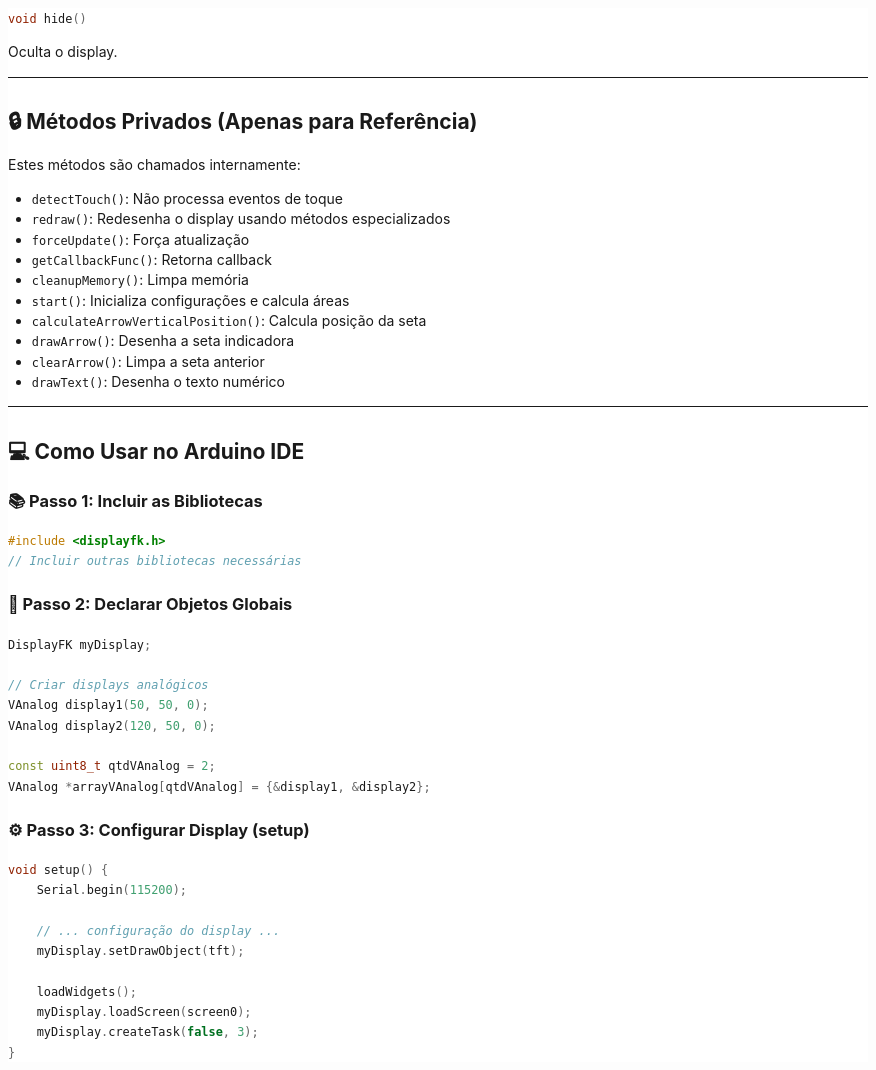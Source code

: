 ```cpp
void hide()
```

Oculta o display.

---

## 🔒 Métodos Privados (Apenas para Referência)

Estes métodos são chamados internamente:

- `detectTouch()`: Não processa eventos de toque
- `redraw()`: Redesenha o display usando métodos especializados
- `forceUpdate()`: Força atualização
- `getCallbackFunc()`: Retorna callback
- `cleanupMemory()`: Limpa memória
- `start()`: Inicializa configurações e calcula áreas
- `calculateArrowVerticalPosition()`: Calcula posição da seta
- `drawArrow()`: Desenha a seta indicadora
- `clearArrow()`: Limpa a seta anterior
- `drawText()`: Desenha o texto numérico

---

## 💻 Como Usar no Arduino IDE

### 📚 Passo 1: Incluir as Bibliotecas

```cpp
#include <displayfk.h>
// Incluir outras bibliotecas necessárias
```

### 📝 Passo 2: Declarar Objetos Globais

```cpp
DisplayFK myDisplay;

// Criar displays analógicos
VAnalog display1(50, 50, 0);
VAnalog display2(120, 50, 0);

const uint8_t qtdVAnalog = 2;
VAnalog *arrayVAnalog[qtdVAnalog] = {&display1, &display2};
```

### ⚙️ Passo 3: Configurar Display (setup)

```cpp
void setup() {
    Serial.begin(115200);
    
    // ... configuração do display ...
    myDisplay.setDrawObject(tft);
    
    loadWidgets();
    myDisplay.loadScreen(screen0);
    myDisplay.createTask(false, 3);
}
```
